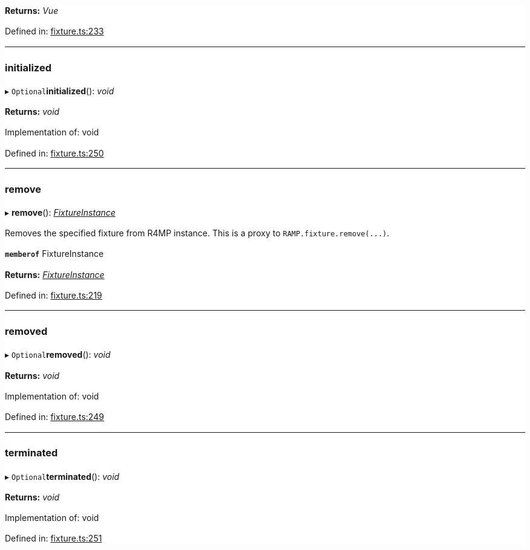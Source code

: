 **Returns:** *Vue*

Defined in: [fixture.ts:233](https://github.com/an-w/ramp4-pcar4/blob/e1fe25a/packages/ramp-core/src/api/fixture.ts#L233)

___

### initialized

▸ `Optional`**initialized**(): *void*

**Returns:** *void*

Implementation of: void

Defined in: [fixture.ts:250](https://github.com/an-w/ramp4-pcar4/blob/e1fe25a/packages/ramp-core/src/api/fixture.ts#L250)

___

### remove

▸ **remove**(): [*FixtureInstance*](fixtureinstance.md)

Removes the specified fixture from R4MP instance.
This is a proxy to `RAMP.fixture.remove(...)`.

**`memberof`** FixtureInstance

**Returns:** [*FixtureInstance*](fixtureinstance.md)

Defined in: [fixture.ts:219](https://github.com/an-w/ramp4-pcar4/blob/e1fe25a/packages/ramp-core/src/api/fixture.ts#L219)

___

### removed

▸ `Optional`**removed**(): *void*

**Returns:** *void*

Implementation of: void

Defined in: [fixture.ts:249](https://github.com/an-w/ramp4-pcar4/blob/e1fe25a/packages/ramp-core/src/api/fixture.ts#L249)

___

### terminated

▸ `Optional`**terminated**(): *void*

**Returns:** *void*

Implementation of: void

Defined in: [fixture.ts:251](https://github.com/an-w/ramp4-pcar4/blob/e1fe25a/packages/ramp-core/src/api/fixture.ts#L251)

